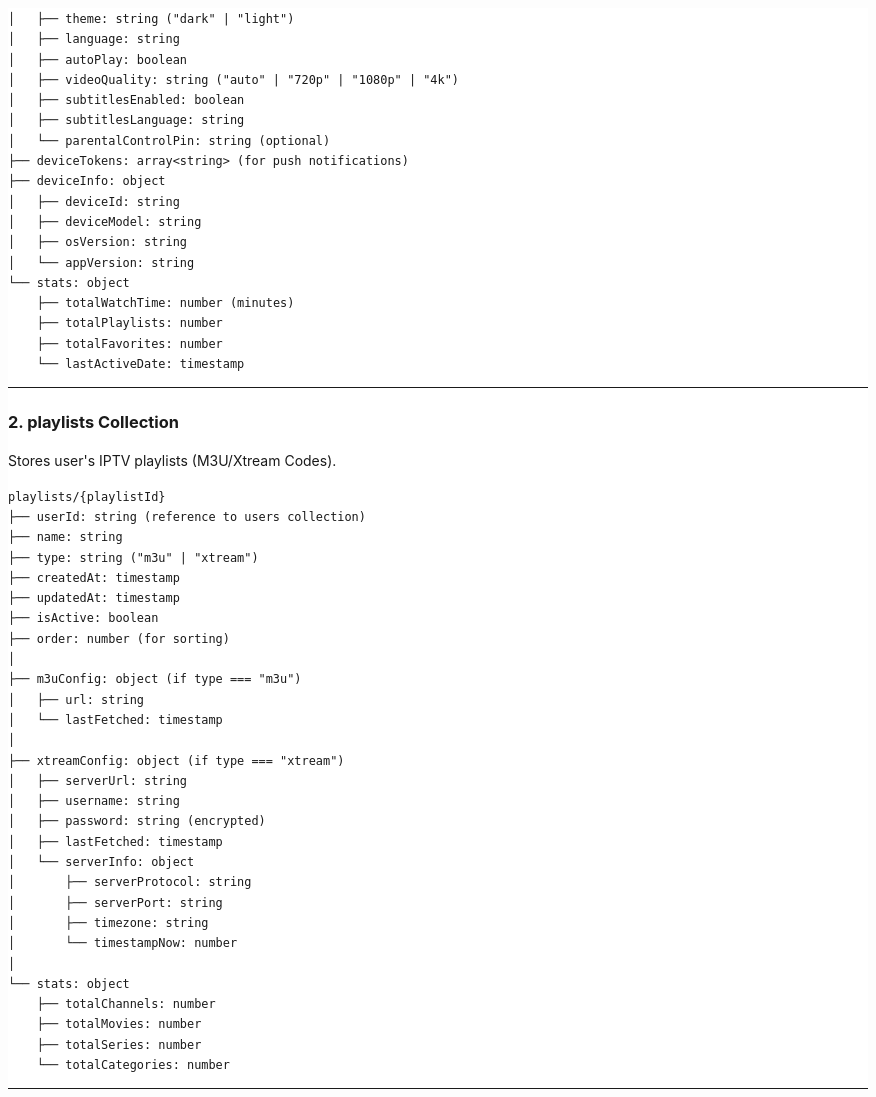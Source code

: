 ```
│   ├── theme: string ("dark" | "light")
│   ├── language: string
│   ├── autoPlay: boolean
│   ├── videoQuality: string ("auto" | "720p" | "1080p" | "4k")
│   ├── subtitlesEnabled: boolean
│   ├── subtitlesLanguage: string
│   └── parentalControlPin: string (optional)
├── deviceTokens: array<string> (for push notifications)
├── deviceInfo: object
│   ├── deviceId: string
│   ├── deviceModel: string
│   ├── osVersion: string
│   └── appVersion: string
└── stats: object
    ├── totalWatchTime: number (minutes)
    ├── totalPlaylists: number
    ├── totalFavorites: number
    └── lastActiveDate: timestamp
```

---

### 2. **playlists** Collection
Stores user's IPTV playlists (M3U/Xtream Codes).

```
playlists/{playlistId}
├── userId: string (reference to users collection)
├── name: string
├── type: string ("m3u" | "xtream")
├── createdAt: timestamp
├── updatedAt: timestamp
├── isActive: boolean
├── order: number (for sorting)
│
├── m3uConfig: object (if type === "m3u")
│   ├── url: string
│   └── lastFetched: timestamp
│
├── xtreamConfig: object (if type === "xtream")
│   ├── serverUrl: string
│   ├── username: string
│   ├── password: string (encrypted)
│   ├── lastFetched: timestamp
│   └── serverInfo: object
│       ├── serverProtocol: string
│       ├── serverPort: string
│       ├── timezone: string
│       └── timestampNow: number
│
└── stats: object
    ├── totalChannels: number
    ├── totalMovies: number
    ├── totalSeries: number
    └── totalCategories: number
```

---